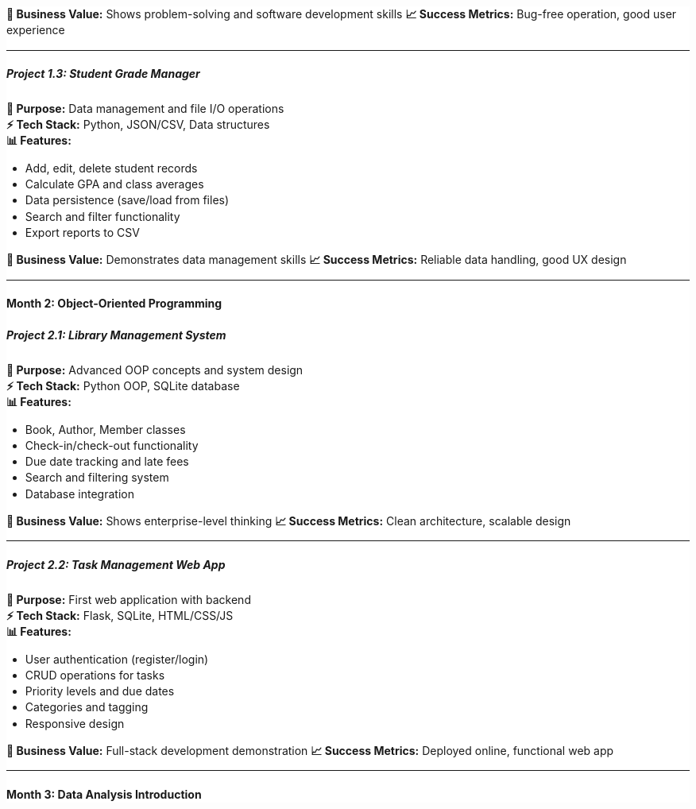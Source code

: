 **💼 Business Value:** Shows problem-solving and software development skills
**📈 Success Metrics:** Bug-free operation, good user experience

---

##### **Project 1.3: Student Grade Manager**
**🎯 Purpose:** Data management and file I/O operations  
**⚡ Tech Stack:** Python, JSON/CSV, Data structures  
**📊 Features:**
- Add, edit, delete student records
- Calculate GPA and class averages
- Data persistence (save/load from files)
- Search and filter functionality
- Export reports to CSV

**💼 Business Value:** Demonstrates data management skills
**📈 Success Metrics:** Reliable data handling, good UX design

---

#### **Month 2: Object-Oriented Programming**

##### **Project 2.1: Library Management System**
**🎯 Purpose:** Advanced OOP concepts and system design  
**⚡ Tech Stack:** Python OOP, SQLite database  
**📊 Features:**
- Book, Author, Member classes
- Check-in/check-out functionality
- Due date tracking and late fees
- Search and filtering system
- Database integration

**💼 Business Value:** Shows enterprise-level thinking
**📈 Success Metrics:** Clean architecture, scalable design

---

##### **Project 2.2: Task Management Web App**
**🎯 Purpose:** First web application with backend  
**⚡ Tech Stack:** Flask, SQLite, HTML/CSS/JS  
**📊 Features:**
- User authentication (register/login)
- CRUD operations for tasks
- Priority levels and due dates
- Categories and tagging
- Responsive design

**💼 Business Value:** Full-stack development demonstration
**📈 Success Metrics:** Deployed online, functional web app

---

#### **Month 3: Data Analysis Introduction**
